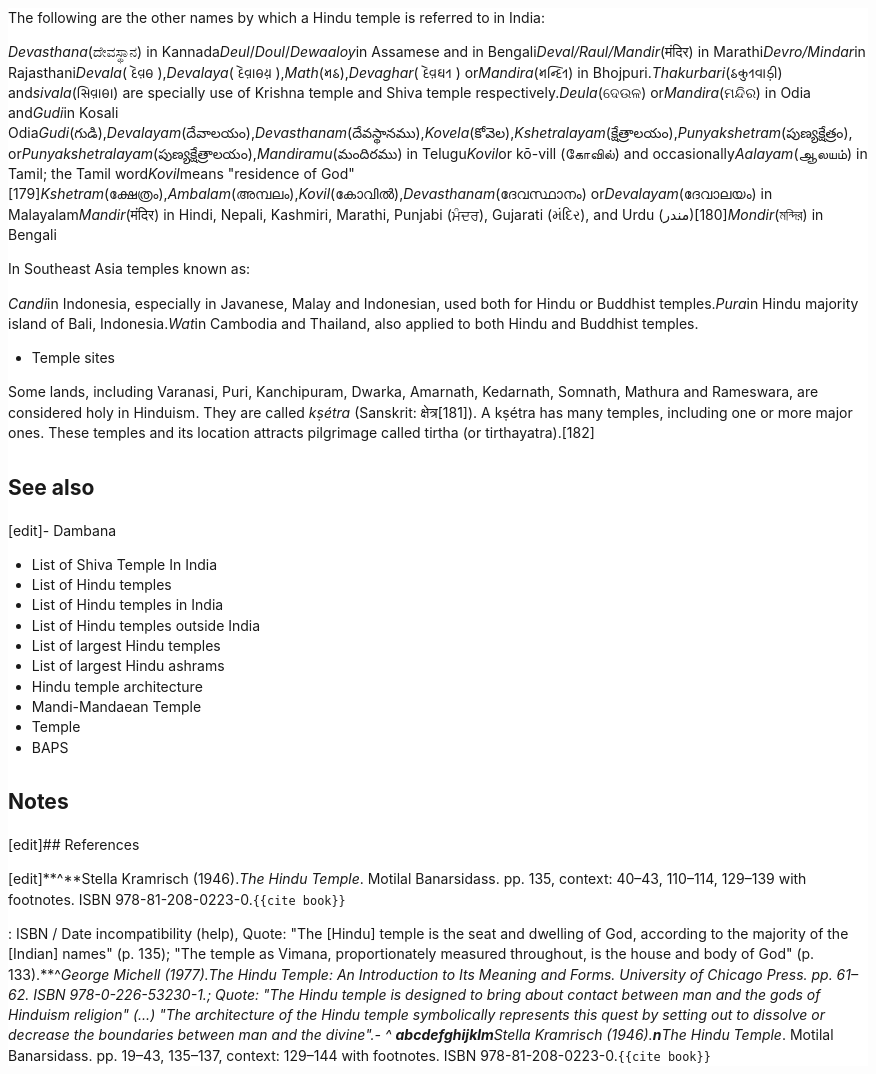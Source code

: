 The following are the other names by which a Hindu temple is referred to in India:

*Devasthana*(ದೇವಸ್ಥಾನ) in Kannada*Deul*/*Doul*/*Dewaaloy*in Assamese and in Bengali*Deval/Raul/Mandir*(मंदिर) in Marathi*Devro/Mindar*in Rajasthani*Devala*( 𑂠𑂵𑂫𑂪 ),*Devalaya*( 𑂠𑂵𑂫𑂰𑂪𑂨 ),*Math*(𑂧𑂘),*Devaghar*( 𑂠𑂵𑂫𑂐𑂩 ) or*Mandira*(𑂧𑂢𑂹𑂠𑂱𑂩) in Bhojpuri.*Thakurbari*(𑂘𑂍𑂳𑂩𑂥𑂰𑂚𑂲) and*sivala*(𑂮𑂱𑂫𑂰𑂪𑂰) are specially use of Krishna temple and Shiva temple respectively.*Deula*(ଦେଉଳ) or*Mandira*(ମନ୍ଦିର) in Odia and*Gudi*in Kosali Odia*Gudi*(గుడి),*Devalayam*(దేవాలయం),*Devasthanam*(దేవస్థానము),*Kovela*(కోవెల),*Kshetralayam*(క్షేత్రాలయం),*Punyakshetram*(పుణ్యక్షేత్రం), or*Punyakshetralayam*(పుణ్యక్షేత్రాలయం),*Mandiramu*(మందిరము) in Telugu*Kovil*or kō-vill (கோவில்) and occasionally*Aalayam*(ஆலயம்) in Tamil; the Tamil word*Kovil*means "residence of God"[179]*Kshetram*(ക്ഷേത്രം),*Ambalam*(അമ്പലം),*Kovil*(കോവിൽ),*Devasthanam*(ദേവസ്ഥാനം) or*Devalayam*(ദേവാലയം) in Malayalam*Mandir*(मंदिर) in Hindi, Nepali, Kashmiri, Marathi, Punjabi (ਮੰਦਰ), Gujarati (મંદિર), and Urdu (مندر)[180]*Mondir*(মন্দির) in Bengali

In Southeast Asia temples known as:

*Candi*in Indonesia, especially in Javanese, Malay and Indonesian, used both for Hindu or Buddhist temples.*Pura*in Hindu majority island of Bali, Indonesia.*Wat*in Cambodia and Thailand, also applied to both Hindu and Buddhist temples.

- Temple sites

Some lands, including Varanasi, Puri, Kanchipuram, Dwarka, Amarnath, Kedarnath, Somnath, Mathura and Rameswara, are considered holy in Hinduism. They are called *kṣétra* (Sanskrit: क्षेत्र[181]). A kṣétra has many temples, including one or more major ones. These temples and its location attracts pilgrimage called tirtha (or tirthayatra).[182]

## See also

[edit]- Dambana
- List of Shiva Temple In India
- List of Hindu temples
- List of Hindu temples in India
- List of Hindu temples outside India
- List of largest Hindu temples
- List of largest Hindu ashrams
- Hindu temple architecture
- Mandi-Mandaean Temple
- Temple
- BAPS

## Notes

[edit]## References

[edit]**^**Stella Kramrisch (1946).*The Hindu Temple*. Motilal Banarsidass. pp. 135, context: 40–43, 110–114, 129–139 with footnotes. ISBN 978-81-208-0223-0.`{{cite book}}`

: ISBN / Date incompatibility (help), Quote: "The [Hindu] temple is the seat and dwelling of God, according to the majority of the [Indian] names" (p. 135); "The temple as Vimana, proportionately measured throughout, is the house and body of God" (p. 133).**^**George Michell (1977).*The Hindu Temple: An Introduction to Its Meaning and Forms*. University of Chicago Press. pp. 61–62. ISBN 978-0-226-53230-1.; Quote: "The Hindu temple is designed to bring about contact between man and the gods of Hinduism religion" (...) "The architecture of the Hindu temple symbolically represents this quest by setting out to dissolve or decrease the boundaries between man and the divine".- ^
**a****b****c****d****e****f****g****h****i****j****k****l****m**Stella Kramrisch (1946).**n***The Hindu Temple*. Motilal Banarsidass. pp. 19–43, 135–137, context: 129–144 with footnotes. ISBN 978-81-208-0223-0.`{{cite book}}`
